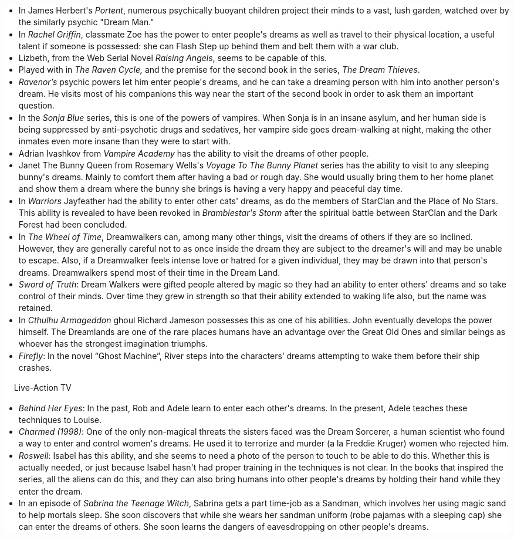 -   In James Herbert's _Portent_, numerous psychically buoyant children project their minds to a vast, lush garden, watched over by the similarly psychic "Dream Man."
-   In _Rachel Griffin_, classmate Zoe has the power to enter people's dreams as well as travel to their physical location, a useful talent if someone is possessed: she can Flash Step up behind them and belt them with a war club.
-   Lizbeth, from the Web Serial Novel _Raising Angels_, seems to be capable of this.
-   Played with in _The Raven Cycle,_ and the premise for the second book in the series, _The Dream Thieves_.
-   _Ravenor’s_ psychic powers let him enter people's dreams, and he can take a dreaming person with him into another person's dream. He visits most of his companions this way near the start of the second book in order to ask them an important question.
-   In the _Sonja Blue_ series, this is one of the powers of vampires. When Sonja is in an insane asylum, and her human side is being suppressed by anti-psychotic drugs and sedatives, her vampire side goes dream-walking at night, making the other inmates even more insane than they were to start with.
-   Adrian Ivashkov from _Vampire Academy_ has the ability to visit the dreams of other people.
-   Janet The Bunny Queen from Rosemary Wells's _Voyage To The Bunny Planet_ series has the ability to visit to any sleeping bunny's dreams. Mainly to comfort them after having a bad or rough day. She would usually bring them to her home planet and show them a dream where the bunny she brings is having a very happy and peaceful day time.
-   In _Warriors_ Jayfeather had the ability to enter other cats' dreams, as do the members of StarClan and the Place of No Stars. This ability is revealed to have been revoked in _Bramblestar's Storm_ after the spiritual battle between StarClan and the Dark Forest had been concluded.
-   In _The Wheel of Time_, Dreamwalkers can, among many other things, visit the dreams of others if they are so inclined. However, they are generally careful not to as once inside the dream they are subject to the dreamer's will and may be unable to escape. Also, if a Dreamwalker feels intense love or hatred for a given individual, they may be drawn into that person's dreams. Dreamwalkers spend most of their time in the Dream Land.
-   _Sword of Truth_: Dream Walkers were gifted people altered by magic so they had an ability to enter others' dreams and so take control of their minds. Over time they grew in strength so that their ability extended to waking life also, but the name was retained.
-   In _Cthulhu Armageddon_ ghoul Richard Jameson possesses this as one of his abilities. John eventually develops the power himself. The Dreamlands are one of the rare places humans have an advantage over the Great Old Ones and similar beings as whoever has the strongest imagination triumphs.
-   _Firefly_: In the novel “Ghost Machine”, River steps into the characters’ dreams attempting to wake them before their ship crashes.

    Live-Action TV 

-   _Behind Her Eyes_: In the past, Rob and Adele learn to enter each other's dreams. In the present, Adele teaches these techniques to Louise.
-   _Charmed (1998)_: One of the only non-magical threats the sisters faced was the Dream Sorcerer, a human scientist who found a way to enter and control women's dreams. He used it to terrorize and murder (a la Freddie Kruger) women who rejected him.
-   _Roswell_: Isabel has this ability, and she seems to need a photo of the person to touch to be able to do this. Whether this is actually needed, or just because Isabel hasn't had proper training in the techniques is not clear. In the books that inspired the series, all the aliens can do this, and they can also bring humans into other people's dreams by holding their hand while they enter the dream.
-   In an episode of _Sabrina the Teenage Witch_, Sabrina gets a part time-job as a Sandman, which involves her using magic sand to help mortals sleep. She soon discovers that while she wears her sandman uniform (robe pajamas with a sleeping cap) she can enter the dreams of others. She soon learns the dangers of eavesdropping on other people's dreams.
    